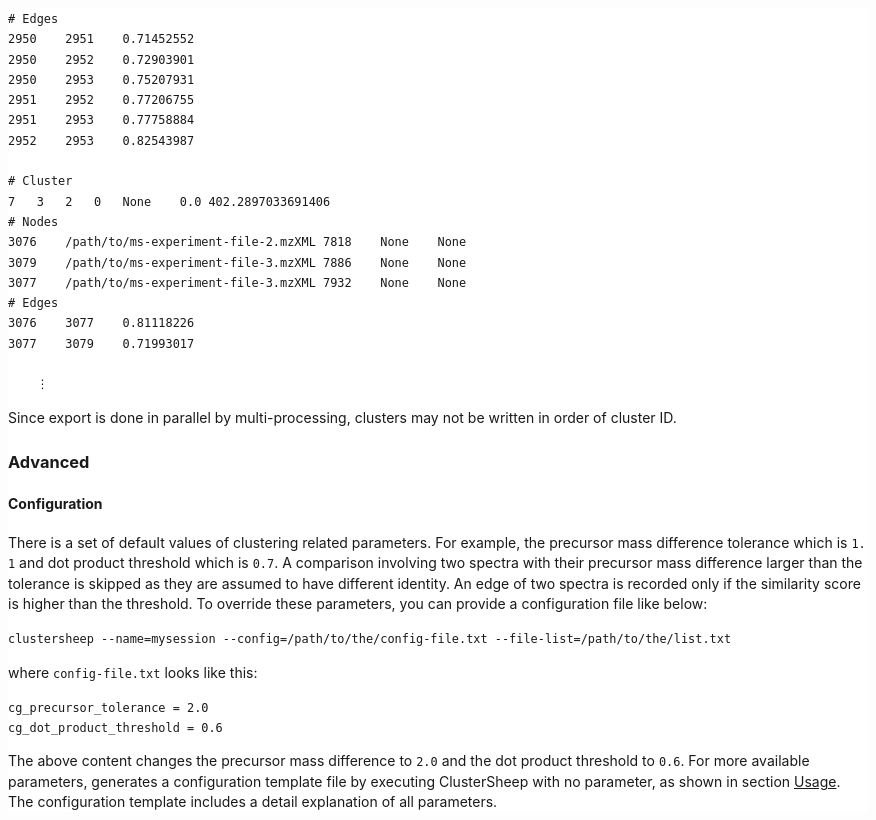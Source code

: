 ```
# Edges
2950	2951	0.71452552
2950	2952	0.72903901
2950	2953	0.75207931
2951	2952	0.77206755
2951	2953	0.77758884
2952	2953	0.82543987

# Cluster
7	3	2	0	None	0.0	402.2897033691406
# Nodes
3076	/path/to/ms-experiment-file-2.mzXML	7818	None	None
3079	/path/to/ms-experiment-file-3.mzXML	7886	None	None
3077	/path/to/ms-experiment-file-3.mzXML	7932	None	None
# Edges
3076	3077	0.81118226
3077	3079	0.71993017

    ⋮
```

Since export is done in parallel by multi-processing, clusters may not be written in order of cluster ID.

<a name="usage-advanced"></a>
### Advanced

<a name="usage-advanced-configuration"></a>
#### Configuration

There is a set of default values of clustering related parameters. For example, the precursor mass difference tolerance which is `1.1` and dot product threshold which is `0.7`. A comparison involving two spectra with their precursor mass difference larger than the tolerance is skipped as they are assumed to have different identity. An edge of two spectra is recorded only if the similarity score is higher than the threshold. To override these parameters, you can provide a configuration file like below:

```
clustersheep --name=mysession --config=/path/to/the/config-file.txt --file-list=/path/to/the/list.txt
```

where `config-file.txt` looks like this:

```
cg_precursor_tolerance = 2.0
cg_dot_product_threshold = 0.6
```

The above content changes the precursor mass difference to `2.0` and the dot product threshold to `0.6`. For more available parameters, generates a configuration template file by executing ClusterSheep with no parameter, as shown in section [Usage](#usage). The configuration template includes a detail explanation of all parameters.
